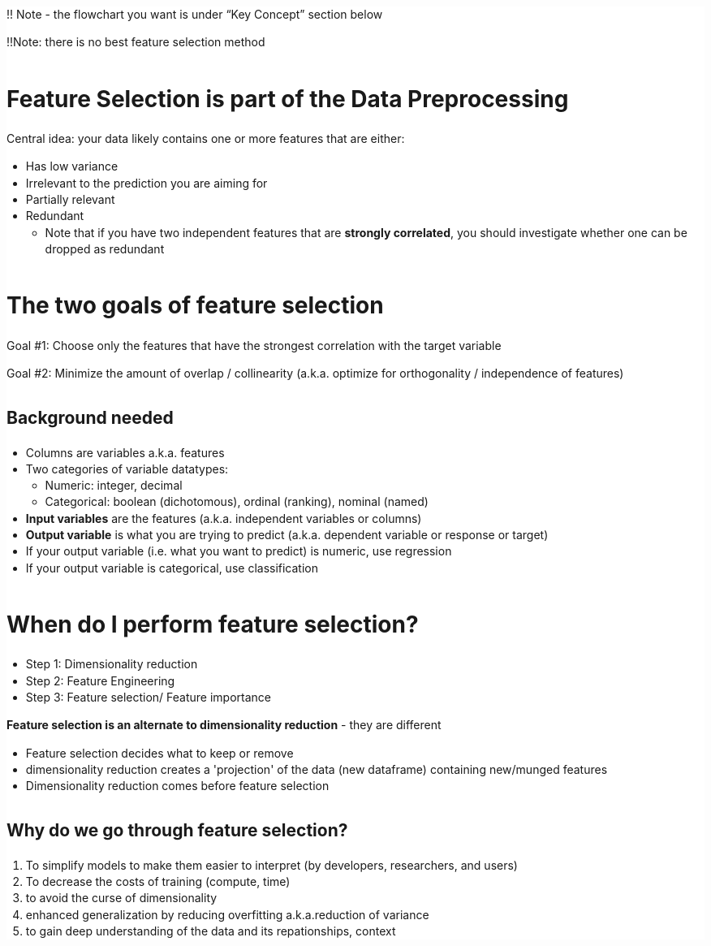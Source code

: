 !! Note - the flowchart you want is under “Key Concept” section below

!!Note: there is no best feature selection method

# Feature Selection is part of the Data Preprocessing
Central idea: your data likely contains one or more features that are either:
- Has low variance
- Irrelevant to the prediction you are aiming for
- Partially relevant
- Redundant
   - Note that if you have two independent features that are **strongly correlated**, you should investigate whether one can be dropped as redundant
   
# The two goals of feature selection 
Goal #1: Choose only the features that have the strongest correlation with the target variable

Goal #2: Minimize the amount of overlap / collinearity (a.k.a. optimize for orthogonality / independence of features)
   
## Background needed
* Columns are variables a.k.a. features
* Two categories of variable datatypes: 
   - Numeric: integer, decimal
   - Categorical: boolean (dichotomous), ordinal (ranking), nominal (named)
* **Input variables** are the features (a.k.a. independent variables or columns)
* **Output variable** is what you are  trying to predict (a.k.a. dependent variable or response or target)
* If your output variable (i.e. what you want to predict) is numeric, use regression
* If your output variable is categorical, use classification
   
# When do I perform feature selection?
- Step 1: Dimensionality reduction
- Step 2: Feature Engineering 
- Step 3: Feature selection/ Feature importance
   
**Feature selection is an alternate to dimensionality reduction** - they are different
- Feature selection decides what to keep or remove
- dimensionality reduction creates a 'projection' of the data (new dataframe) containing new/munged features
- Dimensionality reduction comes before feature selection 
   
## Why do we go through feature selection?
1. To simplify models to make them easier to interpret (by developers, researchers, and users)
1. To decrease the costs of training (compute, time)
1. to avoid the curse of dimensionality
1. enhanced generalization by reducing overfitting a.k.a.reduction of variance
1. to gain deep understanding of the data and its repationships, context
